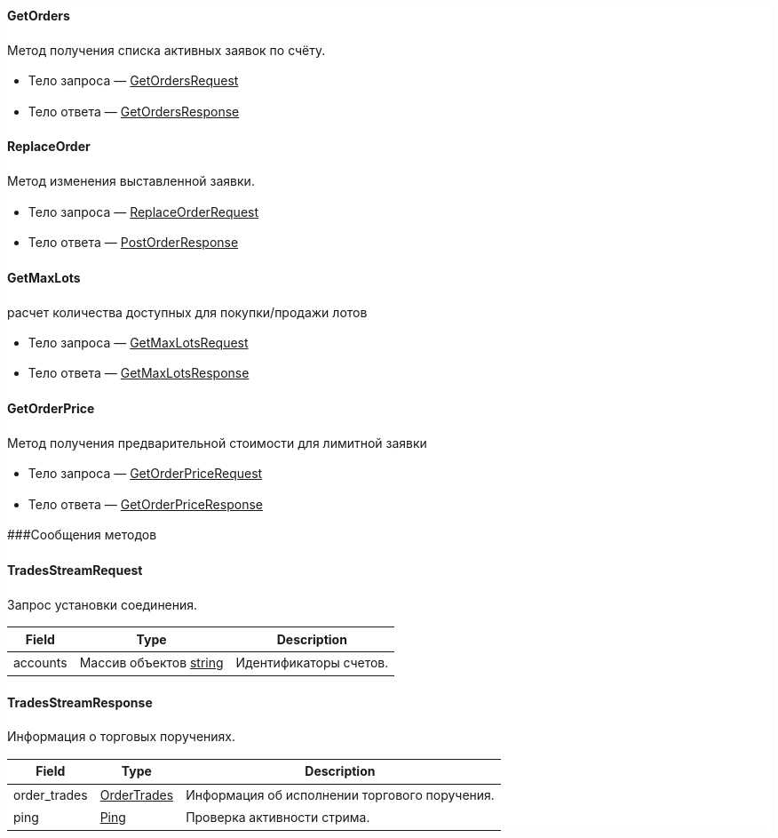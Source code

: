 
#### GetOrders
Метод получения списка активных заявок по счёту.

- Тело запроса — [GetOrdersRequest](#getordersrequest)

- Тело ответа — [GetOrdersResponse](#getordersresponse)


#### ReplaceOrder
Метод изменения выставленной заявки.

- Тело запроса — [ReplaceOrderRequest](#replaceorderrequest)

- Тело ответа — [PostOrderResponse](#postorderresponse)


#### GetMaxLots
расчет количества доступных для покупки/продажи лотов

- Тело запроса — [GetMaxLotsRequest](#getmaxlotsrequest)

- Тело ответа — [GetMaxLotsResponse](#getmaxlotsresponse)


#### GetOrderPrice
Метод получения предварительной стоимости для лимитной заявки

- Тело запроса — [GetOrderPriceRequest](#getorderpricerequest)

- Тело ответа — [GetOrderPriceResponse](#getorderpriceresponse)

 
 

###Сообщения методов


 
#### TradesStreamRequest
Запрос установки соединения.


| Field | Type | Description |
| ----- | ---- | ----------- |
| accounts | Массив объектов [string](#string) | Идентификаторы счетов. |
 
 

 
#### TradesStreamResponse
Информация о торговых поручениях.


| Field | Type | Description |
| ----- | ---- | ----------- |
| order_trades |  [OrderTrades](#ordertrades) | Информация об исполнении торгового поручения. |
| ping |  [Ping](#ping) | Проверка активности стрима. |
 
 

 